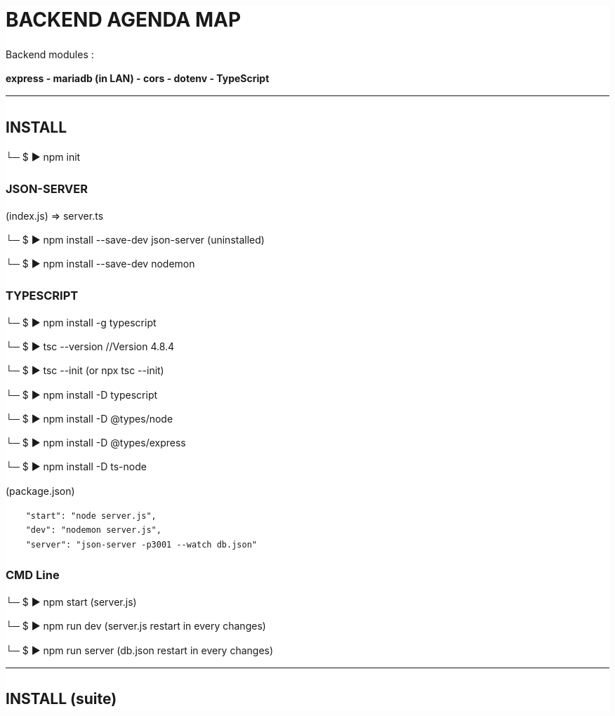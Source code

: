 # BACKEND AGENDA MAP

Backend modules : 

**express - mariadb (in LAN) - cors - dotenv - TypeScript**

---

## INSTALL

└─ $ ▶ npm init

### JSON-SERVER

(index.js) => server.ts

└─ $ ▶ npm install --save-dev json-server (uninstalled)

└─ $ ▶ npm install --save-dev nodemon

### TYPESCRIPT

└─ $ ▶ npm install -g typescript

└─ $ ▶ tsc --version
//Version 4.8.4

└─ $ ▶ tsc --init (or npx tsc --init)

└─ $ ▶ npm install -D typescript

└─ $ ▶ npm install -D @types/node

└─ $ ▶ npm install -D @types/express

└─ $ ▶ npm install -D ts-node


(package.json)

```
	"start": "node server.js",
	"dev": "nodemon server.js",
	"server": "json-server -p3001 --watch db.json"
```

### CMD Line

└─ $ ▶ npm start (server.js)

└─ $ ▶ npm run dev (server.js restart in every changes)

└─ $ ▶ npm run server (db.json restart in every changes)

---

## INSTALL (suite)
